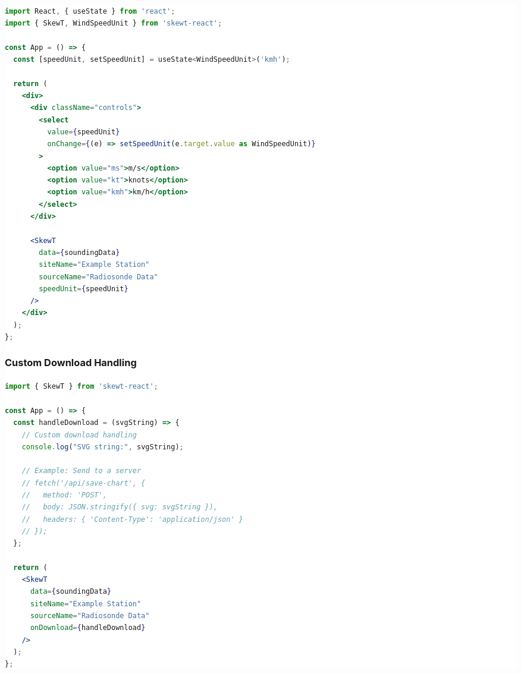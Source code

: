```jsx
import React, { useState } from 'react';
import { SkewT, WindSpeedUnit } from 'skewt-react';

const App = () => {
  const [speedUnit, setSpeedUnit] = useState<WindSpeedUnit>('kmh');

  return (
    <div>
      <div className="controls">
        <select
          value={speedUnit}
          onChange={(e) => setSpeedUnit(e.target.value as WindSpeedUnit)}
        >
          <option value="ms">m/s</option>
          <option value="kt">knots</option>
          <option value="kmh">km/h</option>
        </select>
      </div>

      <SkewT
        data={soundingData}
        siteName="Example Station"
        sourceName="Radiosonde Data"
        speedUnit={speedUnit}
      />
    </div>
  );
};
```

### Custom Download Handling

```jsx
import { SkewT } from 'skewt-react';

const App = () => {
  const handleDownload = (svgString) => {
    // Custom download handling
    console.log("SVG string:", svgString);

    // Example: Send to a server
    // fetch('/api/save-chart', {
    //   method: 'POST',
    //   body: JSON.stringify({ svg: svgString }),
    //   headers: { 'Content-Type': 'application/json' }
    // });
  };

  return (
    <SkewT
      data={soundingData}
      siteName="Example Station"
      sourceName="Radiosonde Data"
      onDownload={handleDownload}
    />
  );
};
```
